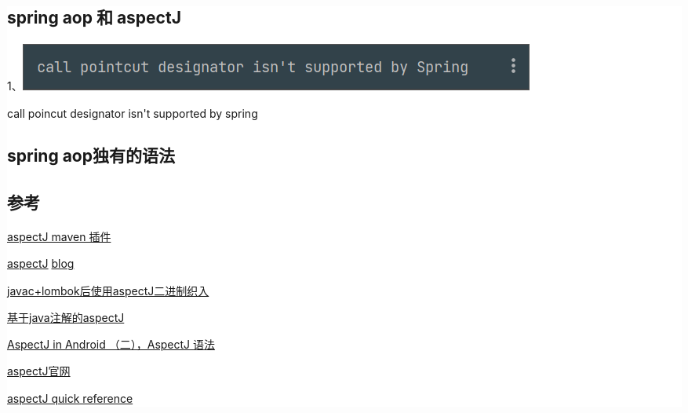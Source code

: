 ## spring aop 和 aspectJ 

1、![image-20210110202550467](image-20210110202550467.png)

call poincut designator isn't supported by spring

## spring aop独有的语法



## 参考

[aspectJ maven 插件](https://www.mojohaus.org/aspectj-maven-plugin/examples/weaveDirectories.html)

[aspectJ](https://www.eclipse.org/aspectj/doc/released/progguide/index.html)
[blog](https://blog.mythsman.com/post/5d301cf2976abc05b34546be/)

[javac+lombok后使用aspectJ二进制织入](https://stackoom.com/question/3r9If/%E5%9C%A8Javac-Lombok%E9%98%B6%E6%AE%B5%E4%B9%8B%E5%90%8E%E5%A6%82%E4%BD%95%E4%BD%BF%E7%94%A8AspectJ-Maven%E8%BF%9B%E8%A1%8C%E4%BA%8C%E8%BF%9B%E5%88%B6%E7%BC%96%E7%BB%87)

[基于java注解的aspectJ](https://www.eclipse.org/aspectj/doc/released/adk15notebook/annotations-aspectmembers.html)

[AspectJ in Android （二），AspectJ 语法](https://www.jianshu.com/p/691acc98c0b8)

[aspectJ官网](https://www.eclipse.org/aspectj/docs.php)

[aspectJ quick reference](https://www.eclipse.org/aspectj/doc/released/progguide/quick.html)